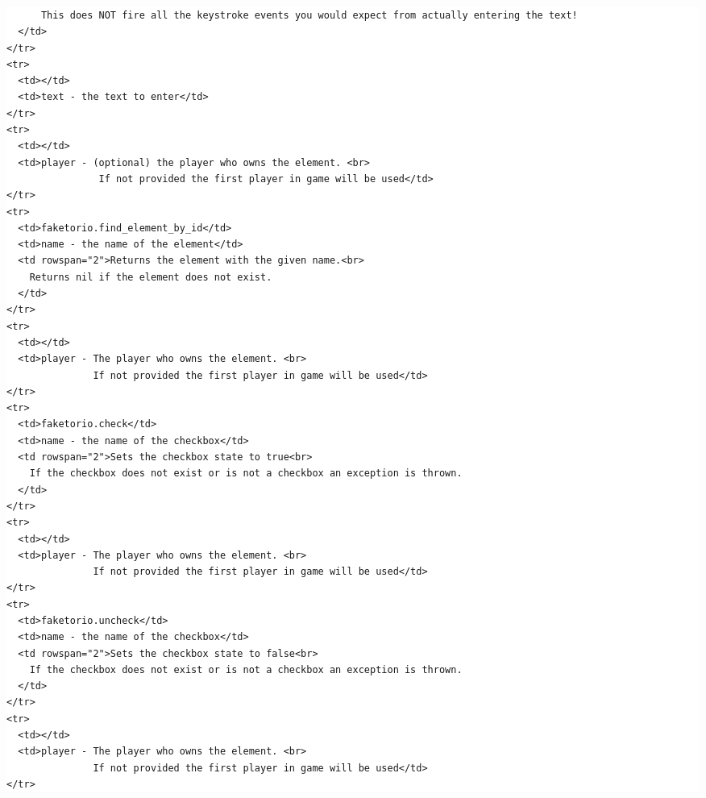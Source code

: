           This does NOT fire all the keystroke events you would expect from actually entering the text!
      </td>
    </tr>
    <tr>
      <td></td>
      <td>text - the text to enter</td>
    </tr>
    <tr>
      <td></td>
      <td>player - (optional) the player who owns the element. <br>
                    If not provided the first player in game will be used</td>
    </tr>
    <tr>
      <td>faketorio.find_element_by_id</td>
      <td>name - the name of the element</td>
      <td rowspan="2">Returns the element with the given name.<br>
        Returns nil if the element does not exist.
      </td>
    </tr>
    <tr>
      <td></td>
      <td>player - The player who owns the element. <br>
                   If not provided the first player in game will be used</td>
    </tr>
    <tr>
      <td>faketorio.check</td>
      <td>name - the name of the checkbox</td>
      <td rowspan="2">Sets the checkbox state to true<br>
        If the checkbox does not exist or is not a checkbox an exception is thrown.
      </td>
    </tr>
    <tr>
      <td></td>
      <td>player - The player who owns the element. <br>
                   If not provided the first player in game will be used</td>
    </tr>
    <tr>
      <td>faketorio.uncheck</td>
      <td>name - the name of the checkbox</td>
      <td rowspan="2">Sets the checkbox state to false<br>
        If the checkbox does not exist or is not a checkbox an exception is thrown.
      </td>
    </tr>
    <tr>
      <td></td>
      <td>player - The player who owns the element. <br>
                   If not provided the first player in game will be used</td>
    </tr>
  </tbody>
</table>
